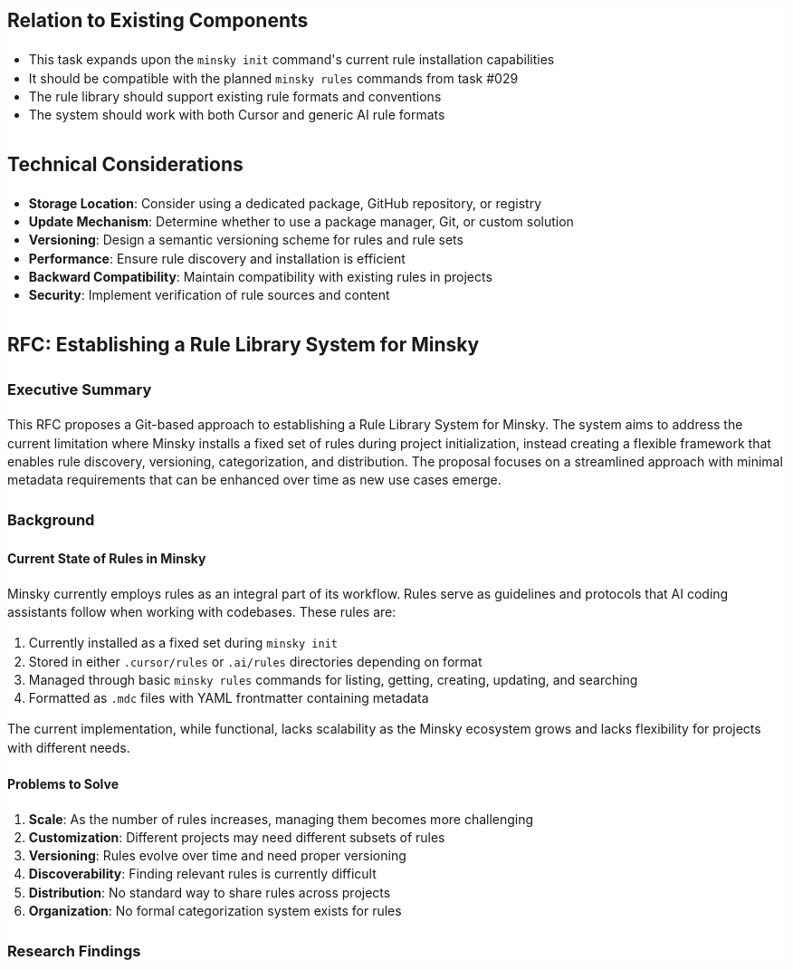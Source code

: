 ## Relation to Existing Components

- This task expands upon the `minsky init` command's current rule installation capabilities
- It should be compatible with the planned `minsky rules` commands from task #029
- The rule library should support existing rule formats and conventions
- The system should work with both Cursor and generic AI rule formats

## Technical Considerations

- **Storage Location**: Consider using a dedicated package, GitHub repository, or registry
- **Update Mechanism**: Determine whether to use a package manager, Git, or custom solution
- **Versioning**: Design a semantic versioning scheme for rules and rule sets
- **Performance**: Ensure rule discovery and installation is efficient
- **Backward Compatibility**: Maintain compatibility with existing rules in projects
- **Security**: Implement verification of rule sources and content

## RFC: Establishing a Rule Library System for Minsky

### Executive Summary

This RFC proposes a Git-based approach to establishing a Rule Library System for Minsky. The system aims to address the current limitation where Minsky installs a fixed set of rules during project initialization, instead creating a flexible framework that enables rule discovery, versioning, categorization, and distribution. The proposal focuses on a streamlined approach with minimal metadata requirements that can be enhanced over time as new use cases emerge.

### Background

#### Current State of Rules in Minsky

Minsky currently employs rules as an integral part of its workflow. Rules serve as guidelines and protocols that AI coding assistants follow when working with codebases. These rules are:

1. Currently installed as a fixed set during `minsky init`
2. Stored in either `.cursor/rules` or `.ai/rules` directories depending on format
3. Managed through basic `minsky rules` commands for listing, getting, creating, updating, and searching
4. Formatted as `.mdc` files with YAML frontmatter containing metadata

The current implementation, while functional, lacks scalability as the Minsky ecosystem grows and lacks flexibility for projects with different needs.

#### Problems to Solve

1. **Scale**: As the number of rules increases, managing them becomes more challenging
2. **Customization**: Different projects may need different subsets of rules
3. **Versioning**: Rules evolve over time and need proper versioning
4. **Discoverability**: Finding relevant rules is currently difficult
5. **Distribution**: No standard way to share rules across projects
6. **Organization**: No formal categorization system exists for rules

### Research Findings
